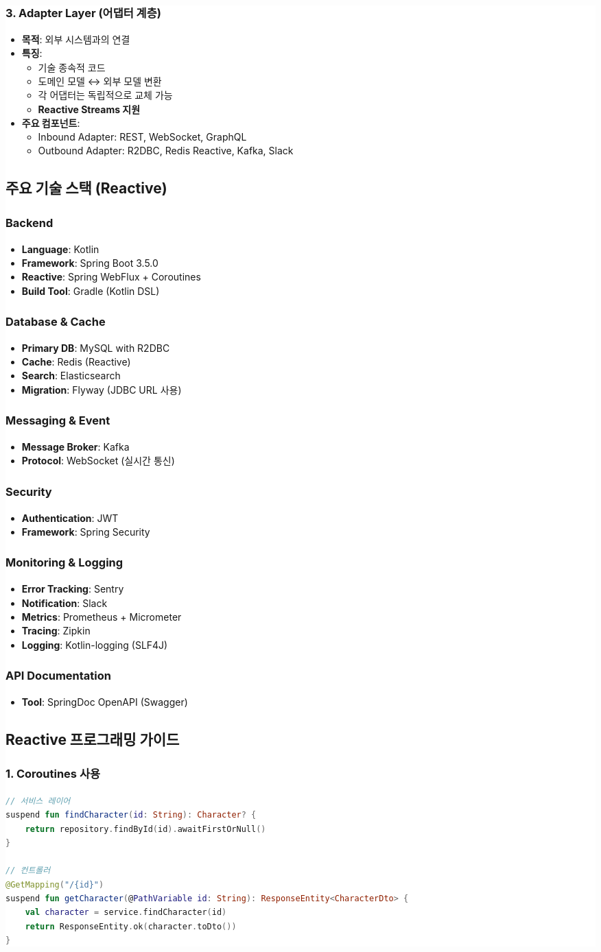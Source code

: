 ### 3. Adapter Layer (어댑터 계층)
- **목적**: 외부 시스템과의 연결
- **특징**:
  - 기술 종속적 코드
  - 도메인 모델 ↔ 외부 모델 변환
  - 각 어댑터는 독립적으로 교체 가능
  - **Reactive Streams 지원**
- **주요 컴포넌트**:
  - Inbound Adapter: REST, WebSocket, GraphQL
  - Outbound Adapter: R2DBC, Redis Reactive, Kafka, Slack

## 주요 기술 스택 (Reactive)

### Backend
- **Language**: Kotlin
- **Framework**: Spring Boot 3.5.0
- **Reactive**: Spring WebFlux + Coroutines
- **Build Tool**: Gradle (Kotlin DSL)

### Database & Cache
- **Primary DB**: MySQL with R2DBC
- **Cache**: Redis (Reactive)
- **Search**: Elasticsearch
- **Migration**: Flyway (JDBC URL 사용)

### Messaging & Event
- **Message Broker**: Kafka
- **Protocol**: WebSocket (실시간 통신)

### Security
- **Authentication**: JWT
- **Framework**: Spring Security

### Monitoring & Logging
- **Error Tracking**: Sentry
- **Notification**: Slack
- **Metrics**: Prometheus + Micrometer
- **Tracing**: Zipkin
- **Logging**: Kotlin-logging (SLF4J)

### API Documentation
- **Tool**: SpringDoc OpenAPI (Swagger)

## Reactive 프로그래밍 가이드

### 1. Coroutines 사용
```kotlin
// 서비스 레이어
suspend fun findCharacter(id: String): Character? {
    return repository.findById(id).awaitFirstOrNull()
}

// 컨트롤러
@GetMapping("/{id}")
suspend fun getCharacter(@PathVariable id: String): ResponseEntity<CharacterDto> {
    val character = service.findCharacter(id)
    return ResponseEntity.ok(character.toDto())
}
```
